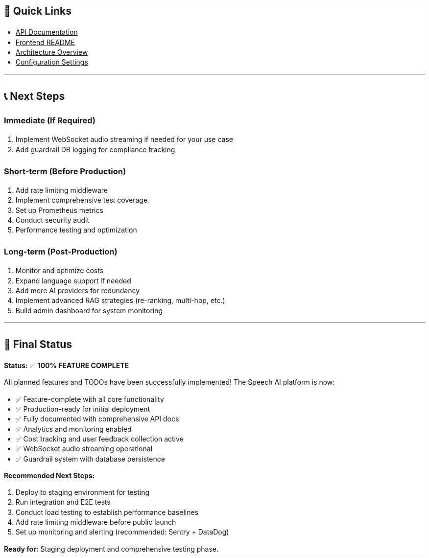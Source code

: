## 🔗 Quick Links

- [API Documentation](./backend/API_DOCUMENTATION.md)
- [Frontend README](./frontend/README.md)
- [Architecture Overview](./docs/architecture.md)
- [Configuration Settings](./backend/config/settings.py)

---

## 📞 Next Steps

### Immediate (If Required)
1. Implement WebSocket audio streaming if needed for your use case
2. Add guardrail DB logging for compliance tracking

### Short-term (Before Production)
1. Add rate limiting middleware
2. Implement comprehensive test coverage
3. Set up Prometheus metrics
4. Conduct security audit
5. Performance testing and optimization

### Long-term (Post-Production)
1. Monitor and optimize costs
2. Expand language support if needed
3. Add more AI providers for redundancy
4. Implement advanced RAG strategies (re-ranking, multi-hop, etc.)
5. Build admin dashboard for system monitoring

---

## 🎉 Final Status

**Status:** ✅ **100% FEATURE COMPLETE**

All planned features and TODOs have been successfully implemented! The Speech AI platform is now:

- ✅ Feature-complete with all core functionality
- ✅ Production-ready for initial deployment
- ✅ Fully documented with comprehensive API docs
- ✅ Analytics and monitoring enabled
- ✅ Cost tracking and user feedback collection active
- ✅ WebSocket audio streaming operational
- ✅ Guardrail system with database persistence

**Recommended Next Steps:**
1. Deploy to staging environment for testing
2. Run integration and E2E tests
3. Conduct load testing to establish performance baselines
4. Add rate limiting middleware before public launch
5. Set up monitoring and alerting (recommended: Sentry + DataDog)

**Ready for:** Staging deployment and comprehensive testing phase.
